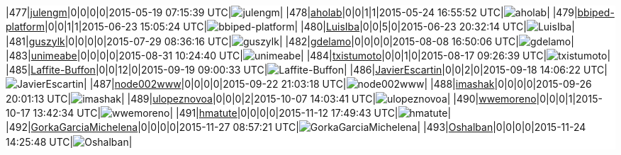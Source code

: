 |477|[julengm](https://github.com/julengm)|0|0|0|0|2015-05-19 07:15:39 UTC|![julengm](https://avatars0.githubusercontent.com/u/12508571)|
|478|[aholab](https://github.com/aholab)|0|0|1|1|2015-05-24 16:55:52 UTC|![aholab](https://avatars3.githubusercontent.com/u/12586372)|
|479|[bbiped-platform](https://github.com/bbiped-platform)|0|0|1|1|2015-06-23 15:05:24 UTC|![bbiped-platform](https://avatars3.githubusercontent.com/u/13019364)|
|480|[LuisIba](https://github.com/LuisIba)|0|0|5|0|2015-06-23 20:32:14 UTC|![LuisIba](https://avatars2.githubusercontent.com/u/13023501)|
|481|[guszylk](https://github.com/guszylk)|0|0|0|0|2015-07-29 08:36:16 UTC|![guszylk](https://avatars1.githubusercontent.com/u/13552393)|
|482|[gdelamo](https://github.com/gdelamo)|0|0|0|0|2015-08-08 16:50:06 UTC|![gdelamo](https://avatars2.githubusercontent.com/u/13709571)|
|483|[unimeabe](https://github.com/unimeabe)|0|0|0|0|2015-08-31 10:24:40 UTC|![unimeabe](https://avatars1.githubusercontent.com/u/14053100)|
|484|[txistumoto](https://github.com/txistumoto)|0|0|1|0|2015-08-17 09:26:39 UTC|![txistumoto](https://avatars1.githubusercontent.com/u/13830730)|
|485|[Laffite-Buffon](https://github.com/Laffite-Buffon)|0|0|12|0|2015-09-19 09:00:33 UTC|![Laffite-Buffon](https://avatars3.githubusercontent.com/u/14358662)|
|486|[JavierEscartin](https://github.com/JavierEscartin)|0|0|2|0|2015-09-18 14:06:22 UTC|![JavierEscartin](https://avatars2.githubusercontent.com/u/14348535)|
|487|[node002www](https://github.com/node002www)|0|0|0|0|2015-09-22 21:03:18 UTC|![node002www](https://avatars0.githubusercontent.com/u/14794555)|
|488|[imashak](https://github.com/imashak)|0|0|0|0|2015-09-26 20:01:13 UTC|![imashak](https://avatars1.githubusercontent.com/u/14853781)|
|489|[ulopeznovoa](https://github.com/ulopeznovoa)|0|0|0|2|2015-10-07 14:03:41 UTC|![ulopeznovoa](https://avatars2.githubusercontent.com/u/15015998)|
|490|[wwemoreno](https://github.com/wwemoreno)|0|0|0|1|2015-10-17 13:42:34 UTC|![wwemoreno](https://avatars3.githubusercontent.com/u/15171440)|
|491|[hmatute](https://github.com/hmatute)|0|0|0|0|2015-11-12 17:49:43 UTC|![hmatute](https://avatars3.githubusercontent.com/u/15821159)|
|492|[GorkaGarciaMichelena](https://github.com/GorkaGarciaMichelena)|0|0|0|0|2015-11-27 08:57:21 UTC|![GorkaGarciaMichelena](https://avatars0.githubusercontent.com/u/16044143)|
|493|[Oshalban](https://github.com/Oshalban)|0|0|0|0|2015-11-24 14:25:48 UTC|![Oshalban](https://avatars2.githubusercontent.com/u/16000768)|
